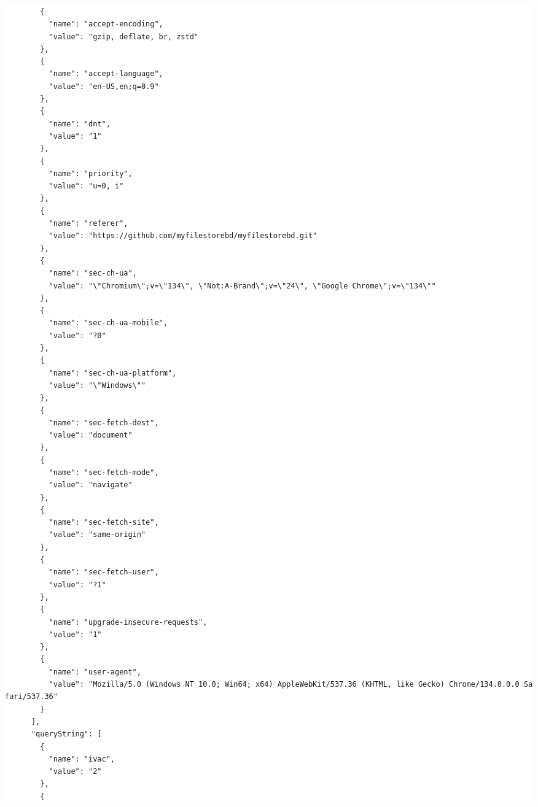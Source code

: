             {
              "name": "accept-encoding",
              "value": "gzip, deflate, br, zstd"
            },
            {
              "name": "accept-language",
              "value": "en-US,en;q=0.9"
            },
            {
              "name": "dnt",
              "value": "1"
            },
            {
              "name": "priority",
              "value": "u=0, i"
            },
            {
              "name": "referer",
              "value": "https://github.com/myfilestorebd/myfilestorebd.git"
            },
            {
              "name": "sec-ch-ua",
              "value": "\"Chromium\";v=\"134\", \"Not:A-Brand\";v=\"24\", \"Google Chrome\";v=\"134\""
            },
            {
              "name": "sec-ch-ua-mobile",
              "value": "?0"
            },
            {
              "name": "sec-ch-ua-platform",
              "value": "\"Windows\""
            },
            {
              "name": "sec-fetch-dest",
              "value": "document"
            },
            {
              "name": "sec-fetch-mode",
              "value": "navigate"
            },
            {
              "name": "sec-fetch-site",
              "value": "same-origin"
            },
            {
              "name": "sec-fetch-user",
              "value": "?1"
            },
            {
              "name": "upgrade-insecure-requests",
              "value": "1"
            },
            {
              "name": "user-agent",
              "value": "Mozilla/5.0 (Windows NT 10.0; Win64; x64) AppleWebKit/537.36 (KHTML, like Gecko) Chrome/134.0.0.0 Safari/537.36"
            }
          ],
          "queryString": [
            {
              "name": "ivac",
              "value": "2"
            },
            {